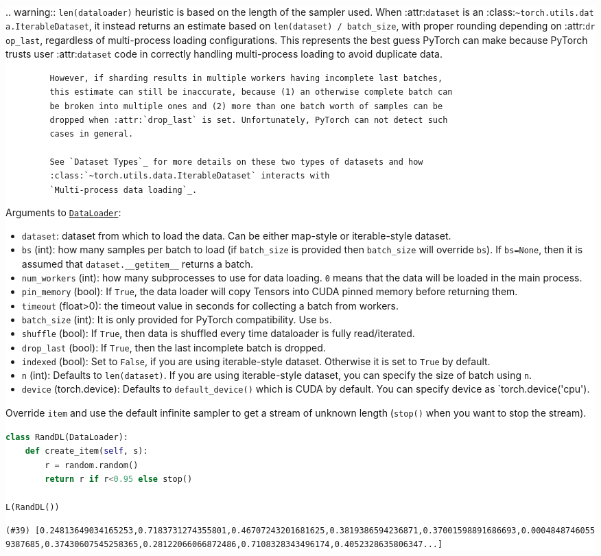 .. warning:: ``len(dataloader)`` heuristic is based on the length of the sampler used.
             When :attr:`dataset` is an :class:`~torch.utils.data.IterableDataset`,
             it instead returns an estimate based on ``len(dataset) / batch_size``, with proper
             rounding depending on :attr:`drop_last`, regardless of multi-process loading
             configurations. This represents the best guess PyTorch can make because PyTorch
             trusts user :attr:`dataset` code in correctly handling multi-process
             loading to avoid duplicate data.

             However, if sharding results in multiple workers having incomplete last batches,
             this estimate can still be inaccurate, because (1) an otherwise complete batch can
             be broken into multiple ones and (2) more than one batch worth of samples can be
             dropped when :attr:`drop_last` is set. Unfortunately, PyTorch can not detect such
             cases in general.

             See `Dataset Types`_ for more details on these two types of datasets and how
             :class:`~torch.utils.data.IterableDataset` interacts with
             `Multi-process data loading`_.


Arguments to [`DataLoader`](/data.load.html#DataLoader):
* `dataset`: dataset from which to load the data. Can be either map-style or iterable-style dataset.
* `bs` (int): how many samples per batch to load (if `batch_size` is provided then `batch_size` will override `bs`). If `bs=None`, then it is assumed that `dataset.__getitem__` returns a batch.
* `num_workers` (int): how many subprocesses to use for data loading. `0` means that the data will be loaded in the main process.
* `pin_memory` (bool): If `True`, the data loader will copy Tensors into CUDA pinned memory before returning them.
* `timeout` (float>0): the timeout value in seconds for collecting a batch from workers.
* `batch_size` (int): It is only provided for PyTorch compatibility. Use `bs`.
* `shuffle` (bool): If `True`, then data is shuffled every time dataloader is fully read/iterated.
* `drop_last` (bool): If `True`, then the last incomplete batch is dropped.
* `indexed` (bool): Set to `False`, if you are using iterable-style dataset. Otherwise it is set to `True` by default.
* `n` (int): Defaults to `len(dataset)`. If you are using iterable-style dataset, you can specify the size of batch using `n`.
* `device` (torch.device): Defaults to `default_device()` which is CUDA by default. You can specify device as `torch.device('cpu').

Override `item` and use the default infinite sampler to get a stream of unknown length (`stop()` when you want to stop the stream).

```python
class RandDL(DataLoader):
    def create_item(self, s):
        r = random.random()
        return r if r<0.95 else stop()

L(RandDL())
```




    (#39) [0.24813649034165253,0.7183731274355801,0.46707243201681625,0.3819386594236871,0.37001598891686693,0.00048487460559387685,0.37430607545258365,0.28122066066872486,0.7108328343496174,0.4052328635806347...]
